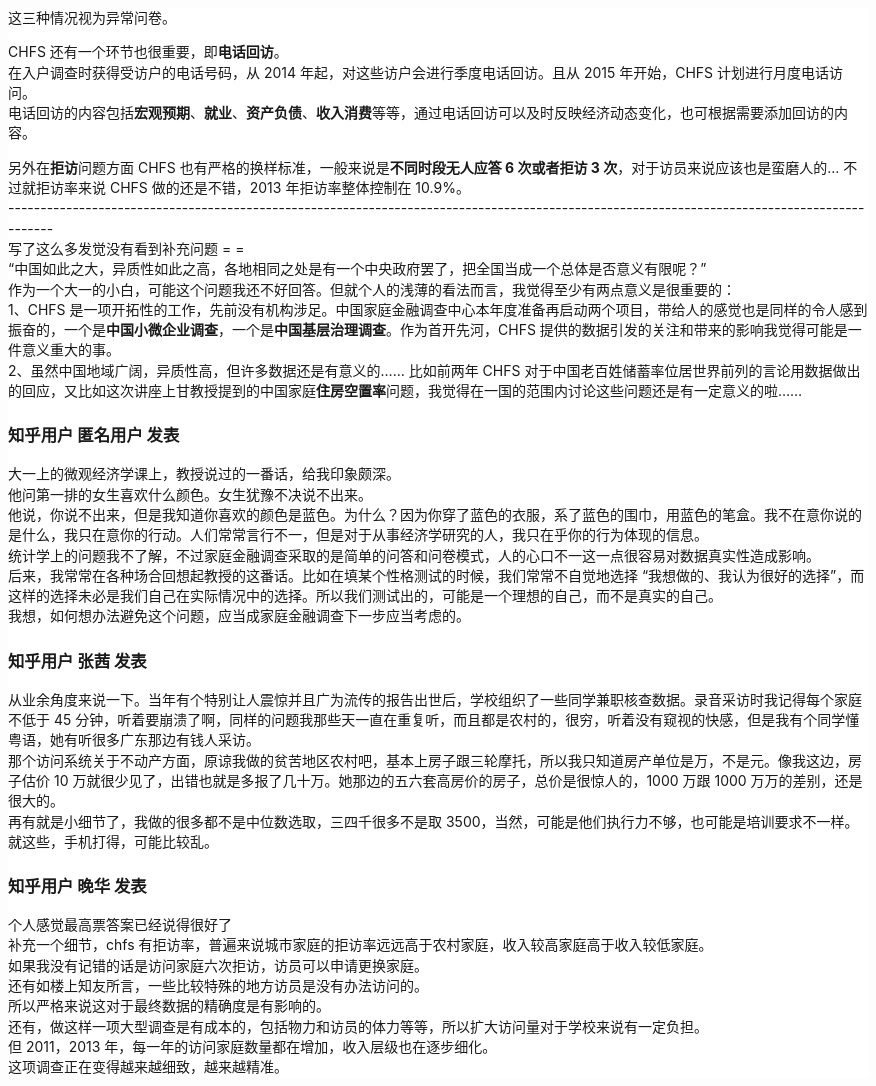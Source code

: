 这三种情况视为异常问卷。

CHFS 还有一个环节也很重要，即**电话回访**。  
在入户调查时获得受访户的电话号码，从 2014 年起，对这些访户会进行季度电话回访。且从 2015 年开始，CHFS 计划进行月度电话访问。  
电话回访的内容包括**宏观预期**、**就业**、**资产负债**、**收入消费**等等，通过电话回访可以及时反映经济动态变化，也可根据需要添加回访的内容。

另外在**拒访**问题方面 CHFS 也有严格的换样标准，一般来说是**不同时段无人应答 6 次或者拒访 3 次**，对于访员来说应该也是蛮磨人的… 不过就拒访率来说 CHFS 做的还是不错，2013 年拒访率整体控制在 10.9%。  
\--------------------------------------------------------------------------------------------------------------------------------------------  
写了这么多发觉没有看到补充问题 = =  
“中国如此之大，异质性如此之高，各地相同之处是有一个中央政府罢了，把全国当成一个总体是否意义有限呢？”  
作为一个大一的小白，可能这个问题我还不好回答。但就个人的浅薄的看法而言，我觉得至少有两点意义是很重要的：  
1、CHFS 是一项开拓性的工作，先前没有机构涉足。中国家庭金融调查中心本年度准备再启动两个项目，带给人的感觉也是同样的令人感到振奋的，一个是**中国小微企业调查**，一个是**中国基层治理调查**。作为首开先河，CHFS 提供的数据引发的关注和带来的影响我觉得可能是一件意义重大的事。  
2、虽然中国地域广阔，异质性高，但许多数据还是有意义的…… 比如前两年 CHFS 对于中国老百姓储蓄率位居世界前列的言论用数据做出的回应，又比如这次讲座上甘教授提到的中国家庭**住房空置率**问题，我觉得在一国的范围内讨论这些问题还是有一定意义的啦……
    
    
    
    
### 知乎用户  匿名用户 发表
    
大一上的微观经济学课上，教授说过的一番话，给我印象颇深。  
他问第一排的女生喜欢什么颜色。女生犹豫不决说不出来。  
他说，你说不出来，但是我知道你喜欢的颜色是蓝色。为什么？因为你穿了蓝色的衣服，系了蓝色的围巾，用蓝色的笔盒。我不在意你说的是什么，我只在意你的行动。人们常常言行不一，但是对于从事经济学研究的人，我只在乎你的行为体现的信息。  
统计学上的问题我不了解，不过家庭金融调查采取的是简单的问答和问卷模式，人的心口不一这一点很容易对数据真实性造成影响。  
后来，我常常在各种场合回想起教授的这番话。比如在填某个性格测试的时候，我们常常不自觉地选择 “我想做的、我认为很好的选择”，而这样的选择未必是我们自己在实际情况中的选择。所以我们测试出的，可能是一个理想的自己，而不是真实的自己。  
我想，如何想办法避免这个问题，应当成家庭金融调查下一步应当考虑的。
    
    
    
    
### 知乎用户 张茜 发表
    
从业余角度来说一下。当年有个特别让人震惊并且广为流传的报告出世后，学校组织了一些同学兼职核查数据。录音采访时我记得每个家庭不低于 45 分钟，听着要崩溃了啊，同样的问题我那些天一直在重复听，而且都是农村的，很穷，听着没有窥视的快感，但是我有个同学懂粤语，她有听很多广东那边有钱人采访。  
那个访问系统关于不动产方面，原谅我做的贫苦地区农村吧，基本上房子跟三轮摩托，所以我只知道房产单位是万，不是元。像我这边，房子估价 10 万就很少见了，出错也就是多报了几十万。她那边的五六套高房价的房子，总价是很惊人的，1000 万跟 1000 万万的差别，还是很大的。  
再有就是小细节了，我做的很多都不是中位数选取，三四千很多不是取 3500，当然，可能是他们执行力不够，也可能是培训要求不一样。  
就这些，手机打得，可能比较乱。
    
    
    
    
### 知乎用户 晚华 发表
    
个人感觉最高票答案已经说得很好了  
补充一个细节，chfs 有拒访率，普遍来说城市家庭的拒访率远远高于农村家庭，收入较高家庭高于收入较低家庭。  
如果我没有记错的话是访问家庭六次拒访，访员可以申请更换家庭。  
还有如楼上知友所言，一些比较特殊的地方访员是没有办法访问的。  
所以严格来说这对于最终数据的精确度是有影响的。  
还有，做这样一项大型调查是有成本的，包括物力和访员的体力等等，所以扩大访问量对于学校来说有一定负担。  
但 2011，2013 年，每一年的访问家庭数量都在增加，收入层级也在逐步细化。  
这项调查正在变得越来越细致，越来越精准。
    